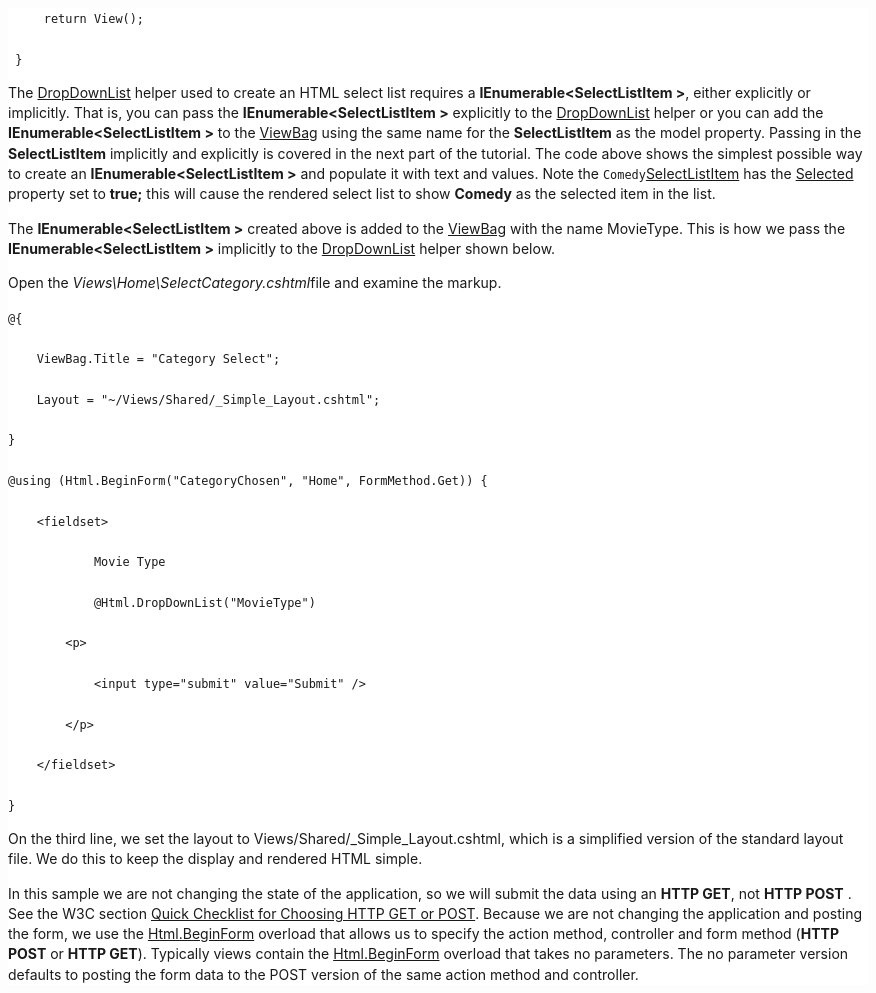          return View();
    
     }

The [DropDownList](https://msdn.microsoft.com/en-us/library/dd492738.aspx) helper used to create an HTML select list requires a **IEnumerable&lt;SelectListItem &gt;**, either explicitly or implicitly. That is, you can pass the **IEnumerable&lt;SelectListItem &gt;** explicitly to the [DropDownList](https://msdn.microsoft.com/en-us/library/dd492738.aspx) helper or you can add the **IEnumerable&lt;SelectListItem &gt;** to the [ViewBag](https://blogs.msdn.com/b/rickandy/archive/2011/01/28/dynamic-v-strongly-typed-views.aspx) using the same name for the **SelectListItem** as the model property. Passing in the **SelectListItem** implicitly and explicitly is covered in the next part of the tutorial. The code above shows the simplest possible way to create an **IEnumerable&lt;SelectListItem &gt;** and populate it with text and values. Note the `Comedy`[SelectListItem](https://msdn.microsoft.com/en-us/library/system.web.mvc.selectlistitem.aspx) has the [Selected](https://msdn.microsoft.com/en-us/library/system.web.mvc.selectlistitem.selected.aspx) property set to **true;** this will cause the rendered select list to show **Comedy** as the selected item in the list.

The **IEnumerable&lt;SelectListItem &gt;** created above is added to the [ViewBag](https://blogs.msdn.com/b/rickandy/archive/2011/01/28/dynamic-v-strongly-typed-views.aspx) with the name MovieType. This is how we pass the **IEnumerable&lt;SelectListItem &gt;** implicitly to the [DropDownList](https://msdn.microsoft.com/en-us/library/dd492738.aspx) helper shown below.

Open the *Views\Home\SelectCategory.cshtml*file and examine the markup.

    @{
    
        ViewBag.Title = "Category Select";
    
        Layout = "~/Views/Shared/_Simple_Layout.cshtml";
    
    }
    
    @using (Html.BeginForm("CategoryChosen", "Home", FormMethod.Get)) {
    
        <fieldset>
    
                Movie Type
    
                @Html.DropDownList("MovieType")
    
            <p>
    
                <input type="submit" value="Submit" />
    
            </p>
    
        </fieldset>
    
    }

On the third line, we set the layout to Views/Shared/\_Simple\_Layout.cshtml, which is a simplified version of the standard layout file. We do this to keep the display and rendered HTML simple.

In this sample we are not changing the state of the application, so we will submit the data using an **HTTP GET**, not **HTTP POST** . See the W3C section [Quick Checklist for Choosing HTTP GET or POST](http://www.w3.org/2001/tag/doc/whenToUseGet.html#checklist). Because we are not changing the application and posting the form, we use the [Html.BeginForm](https://msdn.microsoft.com/en-us/library/dd460344.aspx) overload that allows us to specify the action method, controller and form method (**HTTP POST** or **HTTP GET**). Typically views contain the [Html.BeginForm](https://msdn.microsoft.com/en-us/library/dd505244.aspx) overload that takes no parameters. The no parameter version defaults to posting the form data to the POST version of the same action method and controller.
